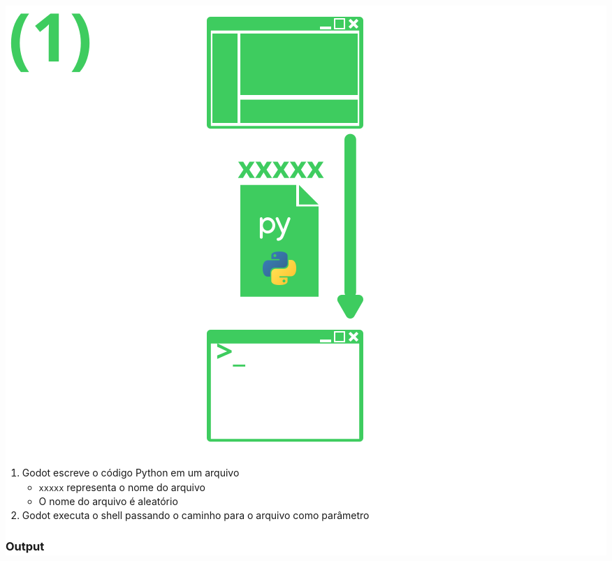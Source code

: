 ![Primeira parte da comunicação entre shell e Mondot](shell_mondot_communication_0.svg)  

1. Godot escreve o código Python em um arquivo
    - `xxxxx` representa o nome do arquivo
    - O nome do arquivo é aleatório
2. Godot executa o shell passando o caminho para o arquivo como parâmetro

### Output

